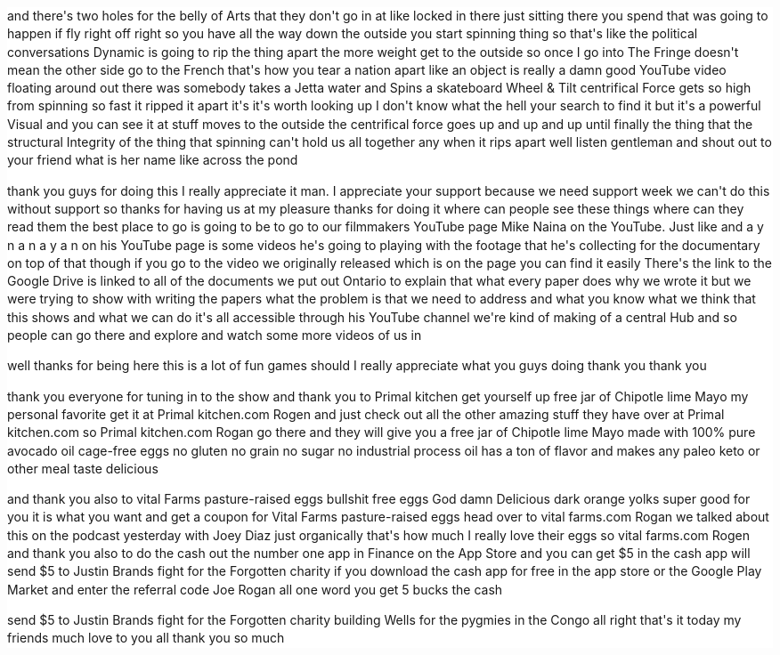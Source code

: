 <timemark seconds="7511" />

and there's two holes for the belly of Arts that they don't go in at like locked in there just sitting there you spend that was going to happen if fly right off right so you have all the way down the outside you start spinning thing so that's like the political conversations Dynamic is going to rip the thing apart the more weight get to the outside so once I go into The Fringe doesn't mean the other side go to the French that's how you tear a nation apart like an object is really a damn good YouTube video floating around out there was somebody takes a Jetta water and Spins a skateboard Wheel & Tilt centrifical Force gets so high from spinning so fast it ripped it apart it's it's worth looking up I don't know what the hell your search to find it but it's a powerful Visual and you can see it at stuff moves to the outside the centrifical force goes up and up and up until finally the thing that the structural Integrity of the thing that spinning can't hold us all together any when it rips apart well listen gentleman and shout out to your friend what is her name like across the pond

<timemark seconds="7571" />

thank you guys for doing this I really appreciate it man. I appreciate your support because we need support week we can't do this without support so thanks for having us at my pleasure thanks for doing it where can people see these things where can they read them the best place to go is going to be to go to our filmmakers YouTube page Mike Naina on the YouTube. Just like and a y n a n a y a n on his YouTube page is some videos he's going to playing with the footage that he's collecting for the documentary on top of that though if you go to the video we originally released which is on the page you can find it easily There's the link to the Google Drive is linked to all of the documents we put out Ontario to explain that what every paper does why we wrote it but we were trying to show with writing the papers what the problem is that we need to address and what you know what we think that this shows and what we can do it's all accessible through his YouTube channel we're kind of making of a central Hub and so people can go there and explore and watch some more videos of us in

<timemark seconds="7631" />

well thanks for being here this is a lot of fun games should I really appreciate what you guys doing thank you thank you

<timemark seconds="7639" />

thank you everyone for tuning in to the show and thank you to Primal kitchen get yourself up free jar of Chipotle lime Mayo my personal favorite get it at Primal kitchen.com Rogen and just check out all the other amazing stuff they have over at Primal kitchen.com so Primal kitchen.com Rogan go there and they will give you a free jar of Chipotle lime Mayo made with 100% pure avocado oil cage-free eggs no gluten no grain no sugar no industrial process oil has a ton of flavor and makes any paleo keto or other meal taste delicious

<timemark seconds="7686" />

and thank you also to vital Farms pasture-raised eggs bullshit free eggs God damn Delicious dark orange yolks super good for you it is what you want and get a coupon for Vital Farms pasture-raised eggs head over to vital farms.com Rogan we talked about this on the podcast yesterday with Joey Diaz just organically that's how much I really love their eggs so vital farms.com Rogen and thank you also to do the cash out the number one app in Finance on the App Store and you can get $5 in the cash app will send $5 to Justin Brands fight for the Forgotten charity if you download the cash app for free in the app store or the Google Play Market and enter the referral code Joe Rogan all one word you get 5 bucks the cash

<timemark seconds="7745" />

send $5 to Justin Brands fight for the Forgotten charity building Wells for the pygmies in the Congo all right that's it today my friends much love to you all thank you so much

<episode-footer />